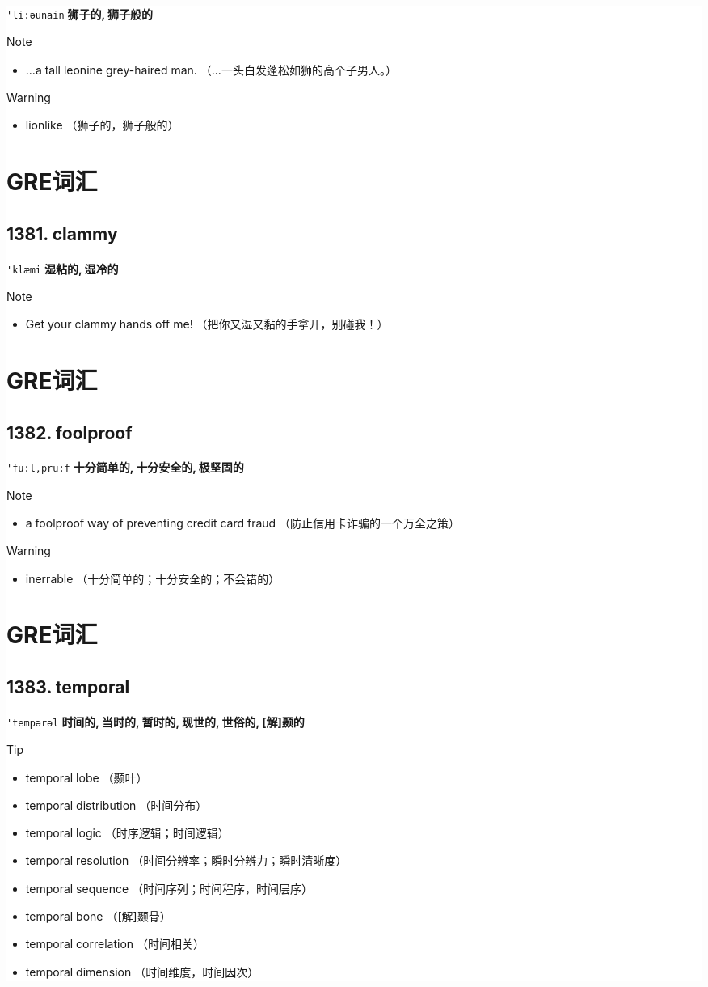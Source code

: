 `'li:əunain`  **狮子的, 狮子般的**

> [!NOTE]
>
> - ...a tall leonine grey-haired man. （...一头白发蓬松如狮的高个子男人。）
>

> [!WARNING]
>
> - lionlike （狮子的，狮子般的）
>

# GRE词汇

## 1381. clammy

`'klæmi`  **湿粘的, 湿冷的**

> [!NOTE]
>
> - Get your clammy hands off me! （把你又湿又黏的手拿开，别碰我！）
>

# GRE词汇

## 1382. foolproof

`'fu:l,pru:f`  **十分简单的, 十分安全的, 极坚固的**

> [!NOTE]
>
> - a foolproof way of preventing credit card fraud （防止信用卡诈骗的一个万全之策）
>

> [!WARNING]
>
> - inerrable （十分简单的；十分安全的；不会错的）
>

# GRE词汇

## 1383. temporal

`'tempərəl`  **时间的, 当时的, 暂时的, 现世的, 世俗的, [解]颞的**

> [!TIP]
>
> - temporal lobe （颞叶）
>
> - temporal distribution （时间分布）
>
> - temporal logic （时序逻辑；时间逻辑）
>
> - temporal resolution （时间分辨率；瞬时分辨力；瞬时清晰度）
>
> - temporal sequence （时间序列；时间程序，时间层序）
>
> - temporal bone （[解]颞骨）
>
> - temporal correlation （时间相关）
>
> - temporal dimension （时间维度，时间因次）
